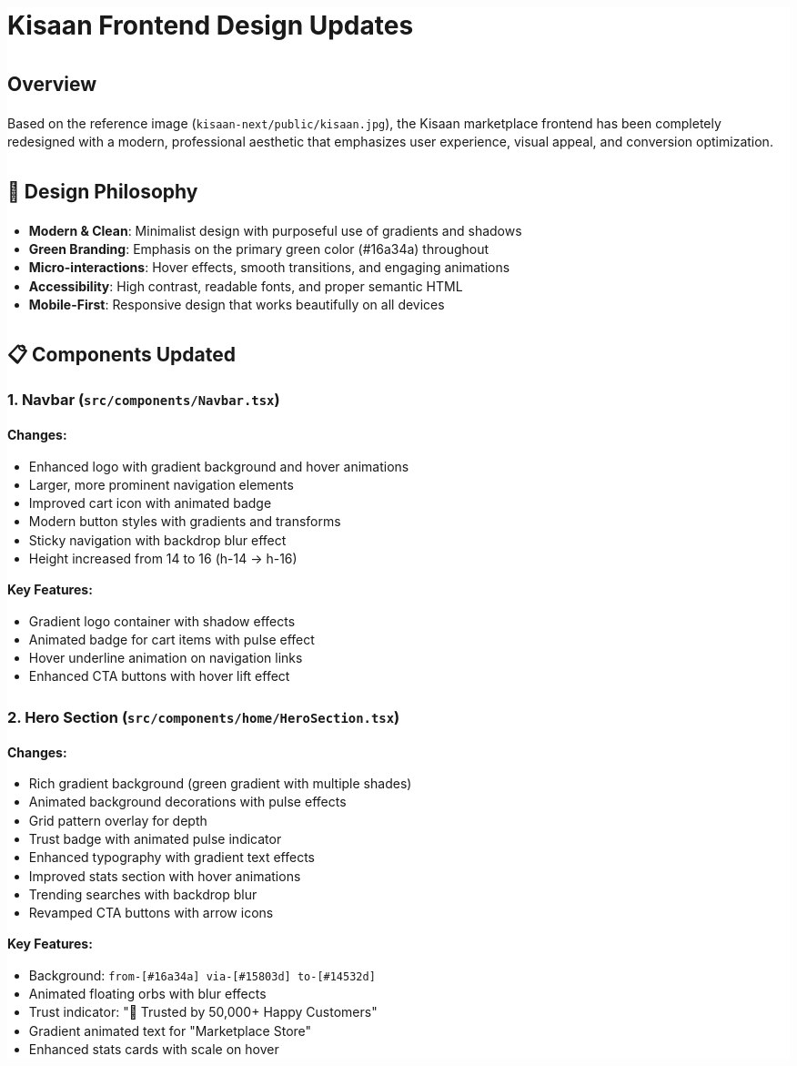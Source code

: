 # Kisaan Frontend Design Updates

## Overview
Based on the reference image (`kisaan-next/public/kisaan.jpg`), the Kisaan marketplace frontend has been completely redesigned with a modern, professional aesthetic that emphasizes user experience, visual appeal, and conversion optimization.

## 🎨 Design Philosophy
- **Modern & Clean**: Minimalist design with purposeful use of gradients and shadows
- **Green Branding**: Emphasis on the primary green color (#16a34a) throughout
- **Micro-interactions**: Hover effects, smooth transitions, and engaging animations
- **Accessibility**: High contrast, readable fonts, and proper semantic HTML
- **Mobile-First**: Responsive design that works beautifully on all devices

## 📋 Components Updated

### 1. **Navbar** (`src/components/Navbar.tsx`)
**Changes:**
- Enhanced logo with gradient background and hover animations
- Larger, more prominent navigation elements
- Improved cart icon with animated badge
- Modern button styles with gradients and transforms
- Sticky navigation with backdrop blur effect
- Height increased from 14 to 16 (h-14 → h-16)

**Key Features:**
- Gradient logo container with shadow effects
- Animated badge for cart items with pulse effect
- Hover underline animation on navigation links
- Enhanced CTA buttons with hover lift effect

### 2. **Hero Section** (`src/components/home/HeroSection.tsx`)
**Changes:**
- Rich gradient background (green gradient with multiple shades)
- Animated background decorations with pulse effects
- Grid pattern overlay for depth
- Trust badge with animated pulse indicator
- Enhanced typography with gradient text effects
- Improved stats section with hover animations
- Trending searches with backdrop blur
- Revamped CTA buttons with arrow icons

**Key Features:**
- Background: `from-[#16a34a] via-[#15803d] to-[#14532d]`
- Animated floating orbs with blur effects
- Trust indicator: "🚀 Trusted by 50,000+ Happy Customers"
- Gradient animated text for "Marketplace Store"
- Enhanced stats cards with scale on hover
